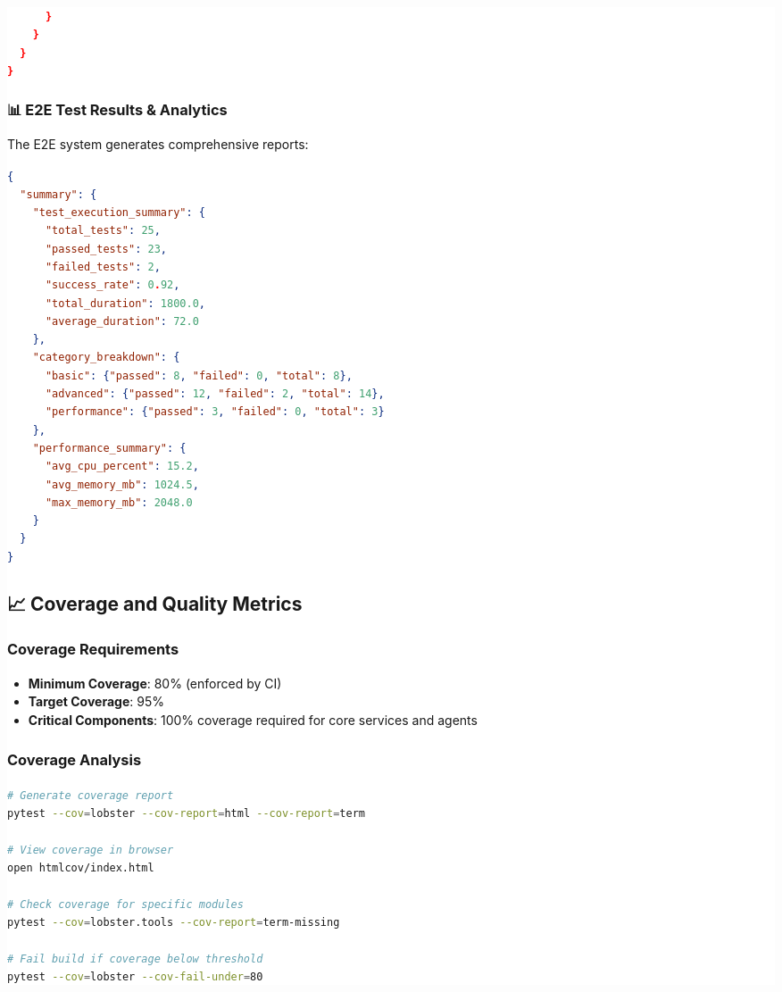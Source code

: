 ```json
      }
    }
  }
}
```

### 📊 E2E Test Results & Analytics

The E2E system generates comprehensive reports:

```json
{
  "summary": {
    "test_execution_summary": {
      "total_tests": 25,
      "passed_tests": 23,
      "failed_tests": 2,
      "success_rate": 0.92,
      "total_duration": 1800.0,
      "average_duration": 72.0
    },
    "category_breakdown": {
      "basic": {"passed": 8, "failed": 0, "total": 8},
      "advanced": {"passed": 12, "failed": 2, "total": 14},
      "performance": {"passed": 3, "failed": 0, "total": 3}
    },
    "performance_summary": {
      "avg_cpu_percent": 15.2,
      "avg_memory_mb": 1024.5,
      "max_memory_mb": 2048.0
    }
  }
}
```

## 📈 Coverage and Quality Metrics

### Coverage Requirements
- **Minimum Coverage**: 80% (enforced by CI)
- **Target Coverage**: 95%
- **Critical Components**: 100% coverage required for core services and agents

### Coverage Analysis
```bash
# Generate coverage report
pytest --cov=lobster --cov-report=html --cov-report=term

# View coverage in browser
open htmlcov/index.html

# Check coverage for specific modules
pytest --cov=lobster.tools --cov-report=term-missing

# Fail build if coverage below threshold
pytest --cov=lobster --cov-fail-under=80
```
